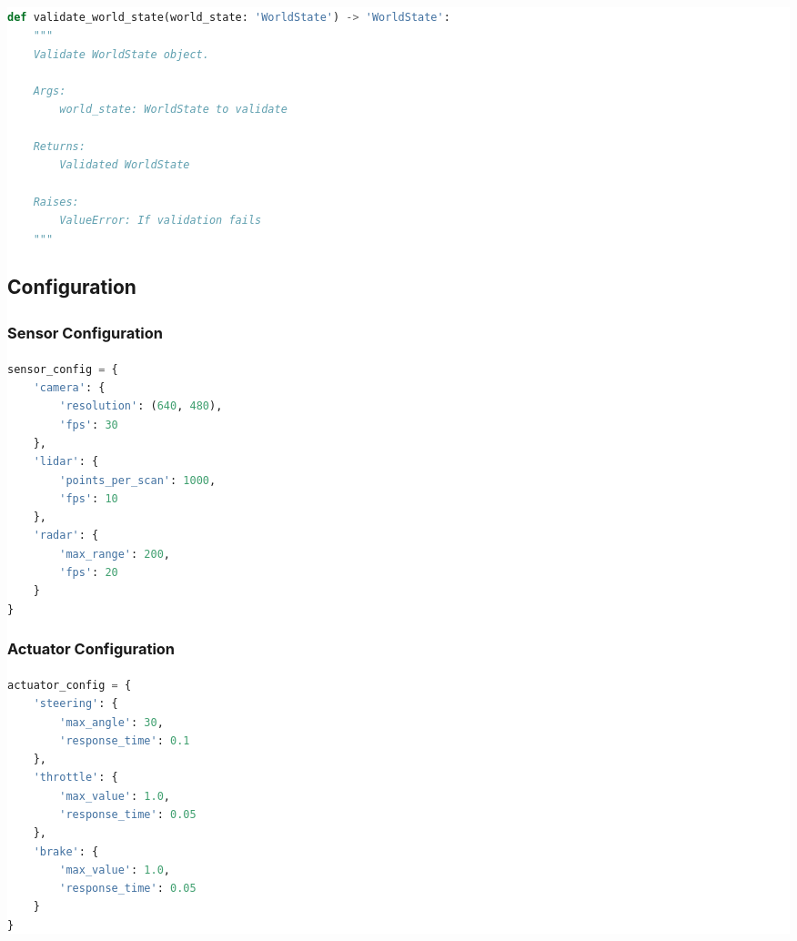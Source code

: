 ```python
def validate_world_state(world_state: 'WorldState') -> 'WorldState':
    """
    Validate WorldState object.
    
    Args:
        world_state: WorldState to validate
        
    Returns:
        Validated WorldState
        
    Raises:
        ValueError: If validation fails
    """
```

## Configuration

### Sensor Configuration

```python
sensor_config = {
    'camera': {
        'resolution': (640, 480),
        'fps': 30
    },
    'lidar': {
        'points_per_scan': 1000,
        'fps': 10
    },
    'radar': {
        'max_range': 200,
        'fps': 20
    }
}
```

### Actuator Configuration

```python
actuator_config = {
    'steering': {
        'max_angle': 30,
        'response_time': 0.1
    },
    'throttle': {
        'max_value': 1.0,
        'response_time': 0.05
    },
    'brake': {
        'max_value': 1.0,
        'response_time': 0.05
    }
}
```
